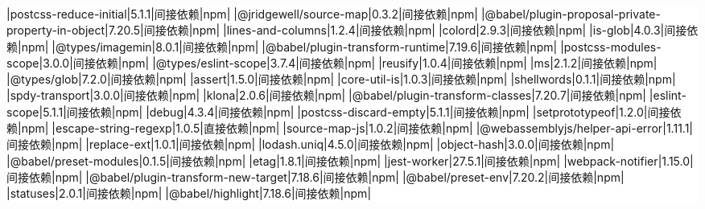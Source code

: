 |postcss-reduce-initial|5.1.1|间接依赖|npm|
|@jridgewell/source-map|0.3.2|间接依赖|npm|
|@babel/plugin-proposal-private-property-in-object|7.20.5|间接依赖|npm|
|lines-and-columns|1.2.4|间接依赖|npm|
|colord|2.9.3|间接依赖|npm|
|is-glob|4.0.3|间接依赖|npm|
|@types/imagemin|8.0.1|间接依赖|npm|
|@babel/plugin-transform-runtime|7.19.6|间接依赖|npm|
|postcss-modules-scope|3.0.0|间接依赖|npm|
|@types/eslint-scope|3.7.4|间接依赖|npm|
|reusify|1.0.4|间接依赖|npm|
|ms|2.1.2|间接依赖|npm|
|@types/glob|7.2.0|间接依赖|npm|
|assert|1.5.0|间接依赖|npm|
|core-util-is|1.0.3|间接依赖|npm|
|shellwords|0.1.1|间接依赖|npm|
|spdy-transport|3.0.0|间接依赖|npm|
|klona|2.0.6|间接依赖|npm|
|@babel/plugin-transform-classes|7.20.7|间接依赖|npm|
|eslint-scope|5.1.1|间接依赖|npm|
|debug|4.3.4|间接依赖|npm|
|postcss-discard-empty|5.1.1|间接依赖|npm|
|setprototypeof|1.2.0|间接依赖|npm|
|escape-string-regexp|1.0.5|直接依赖|npm|
|source-map-js|1.0.2|间接依赖|npm|
|@webassemblyjs/helper-api-error|1.11.1|间接依赖|npm|
|replace-ext|1.0.1|间接依赖|npm|
|lodash.uniq|4.5.0|间接依赖|npm|
|object-hash|3.0.0|间接依赖|npm|
|@babel/preset-modules|0.1.5|间接依赖|npm|
|etag|1.8.1|间接依赖|npm|
|jest-worker|27.5.1|间接依赖|npm|
|webpack-notifier|1.15.0|间接依赖|npm|
|@babel/plugin-transform-new-target|7.18.6|间接依赖|npm|
|@babel/preset-env|7.20.2|间接依赖|npm|
|statuses|2.0.1|间接依赖|npm|
|@babel/highlight|7.18.6|间接依赖|npm|